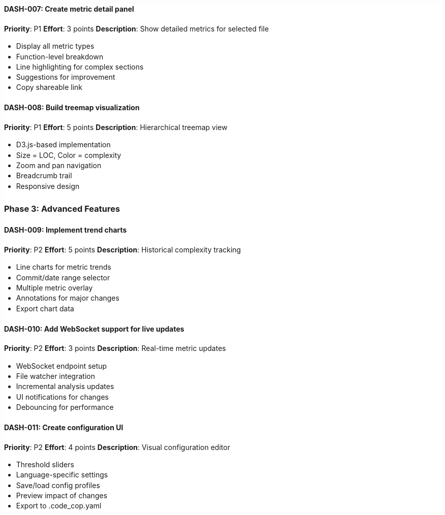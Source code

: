 #### DASH-007: Create metric detail panel
**Priority**: P1
**Effort**: 3 points
**Description**: Show detailed metrics for selected file
- Display all metric types
- Function-level breakdown
- Line highlighting for complex sections
- Suggestions for improvement
- Copy shareable link

#### DASH-008: Build treemap visualization
**Priority**: P1
**Effort**: 5 points
**Description**: Hierarchical treemap view
- D3.js-based implementation
- Size = LOC, Color = complexity
- Zoom and pan navigation
- Breadcrumb trail
- Responsive design

### Phase 3: Advanced Features

#### DASH-009: Implement trend charts
**Priority**: P2
**Effort**: 5 points
**Description**: Historical complexity tracking
- Line charts for metric trends
- Commit/date range selector
- Multiple metric overlay
- Annotations for major changes
- Export chart data

#### DASH-010: Add WebSocket support for live updates
**Priority**: P2
**Effort**: 3 points
**Description**: Real-time metric updates
- WebSocket endpoint setup
- File watcher integration
- Incremental analysis updates
- UI notifications for changes
- Debouncing for performance

#### DASH-011: Create configuration UI
**Priority**: P2
**Effort**: 4 points
**Description**: Visual configuration editor
- Threshold sliders
- Language-specific settings
- Save/load config profiles
- Preview impact of changes
- Export to .code_cop.yaml
